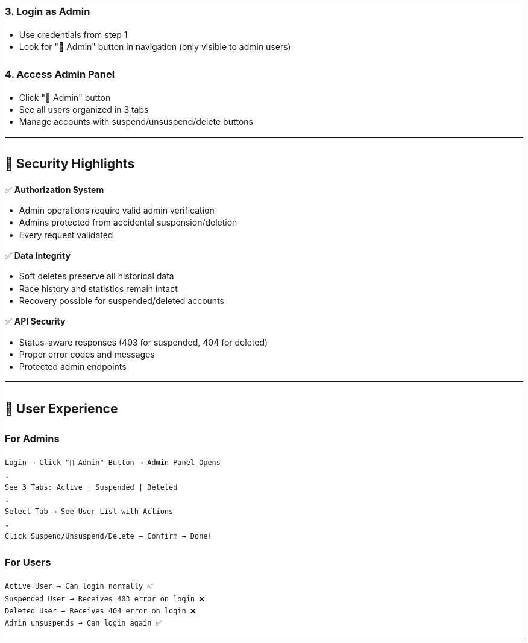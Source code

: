 ### 3. Login as Admin
- Use credentials from step 1
- Look for "👑 Admin" button in navigation (only visible to admin users)

### 4. Access Admin Panel
- Click "👑 Admin" button
- See all users organized in 3 tabs
- Manage accounts with suspend/unsuspend/delete buttons

---

## 🔐 Security Highlights

✅ **Authorization System**
- Admin operations require valid admin verification
- Admins protected from accidental suspension/deletion
- Every request validated

✅ **Data Integrity**
- Soft deletes preserve all historical data
- Race history and statistics remain intact
- Recovery possible for suspended/deleted accounts

✅ **API Security**
- Status-aware responses (403 for suspended, 404 for deleted)
- Proper error codes and messages
- Protected admin endpoints

---

## 📱 User Experience

### For Admins
```
Login → Click "👑 Admin" Button → Admin Panel Opens
↓
See 3 Tabs: Active | Suspended | Deleted
↓
Select Tab → See User List with Actions
↓
Click Suspend/Unsuspend/Delete → Confirm → Done!
```

### For Users
```
Active User → Can login normally ✅
Suspended User → Receives 403 error on login ❌
Deleted User → Receives 404 error on login ❌
Admin unsuspends → Can login again ✅
```

---